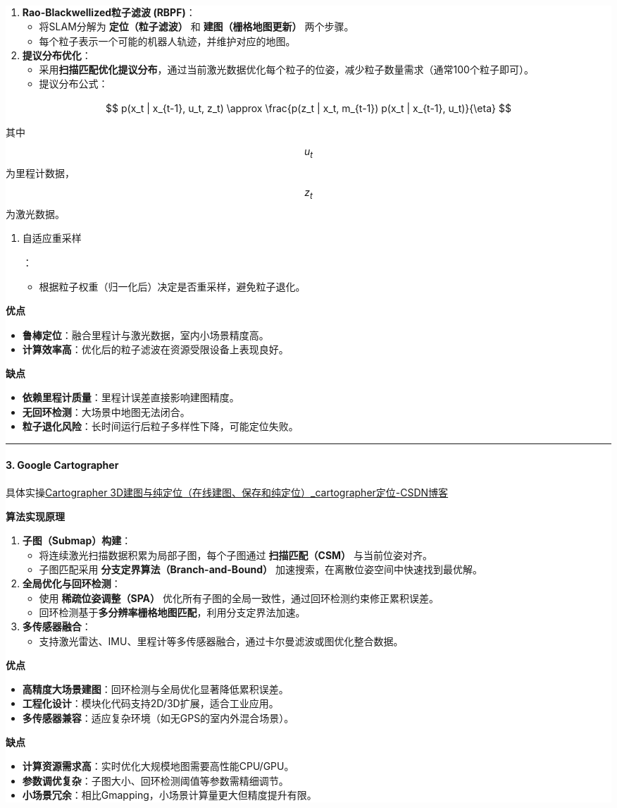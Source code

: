 1. **Rao-Blackwellized粒子滤波 (RBPF)**：
   - 将SLAM分解为 **定位（粒子滤波）** 和 **建图（栅格地图更新）** 两个步骤。
   - 每个粒子表示一个可能的机器人轨迹，并维护对应的地图。
2. **提议分布优化**：
   - 采用**扫描匹配优化提议分布**，通过当前激光数据优化每个粒子的位姿，减少粒子数量需求（通常100个粒子即可）。
   - 提议分布公式：

$$
p(x_t | x_{t-1}, u_t, z_t) \approx \frac{p(z_t | x_t, m_{t-1}) p(x_t | x_{t-1}, u_t)}{\eta}
$$

其中 $$  u_t $$为里程计数据，$$ z_t$$ 为激光数据。

1. 自适应重采样

   ：

   - 根据粒子权重（归一化后）决定是否重采样，避免粒子退化。

**优点**

- **鲁棒定位**：融合里程计与激光数据，室内小场景精度高。
- **计算效率高**：优化后的粒子滤波在资源受限设备上表现良好。

**缺点**

- **依赖里程计质量**：里程计误差直接影响建图精度。
- **无回环检测**：大场景中地图无法闭合。
- **粒子退化风险**：长时间运行后粒子多样性下降，可能定位失败。

------

#### **3. Google Cartographer**

具体实操[Cartographer 3D建图与纯定位（在线建图、保存和纯定位）_cartographer定位-CSDN博客](https://blog.csdn.net/m0_58322903/article/details/127575676)

**算法实现原理**

1. **子图（Submap）构建**：
   - 将连续激光扫描数据积累为局部子图，每个子图通过 **扫描匹配（CSM）** 与当前位姿对齐。
   - 子图匹配采用 **分支定界算法（Branch-and-Bound）** 加速搜索，在离散位姿空间中快速找到最优解。
2. **全局优化与回环检测**：
   - 使用 **稀疏位姿调整（SPA）** 优化所有子图的全局一致性，通过回环检测约束修正累积误差。
   - 回环检测基于**多分辨率栅格地图匹配**，利用分支定界法加速。
3. **多传感器融合**：
   - 支持激光雷达、IMU、里程计等多传感器融合，通过卡尔曼滤波或图优化整合数据。

**优点**

- **高精度大场景建图**：回环检测与全局优化显著降低累积误差。
- **工程化设计**：模块化代码支持2D/3D扩展，适合工业应用。
- **多传感器兼容**：适应复杂环境（如无GPS的室内外混合场景）。

**缺点**

- **计算资源需求高**：实时优化大规模地图需要高性能CPU/GPU。
- **参数调优复杂**：子图大小、回环检测阈值等参数需精细调节。
- **小场景冗余**：相比Gmapping，小场景计算量更大但精度提升有限。

